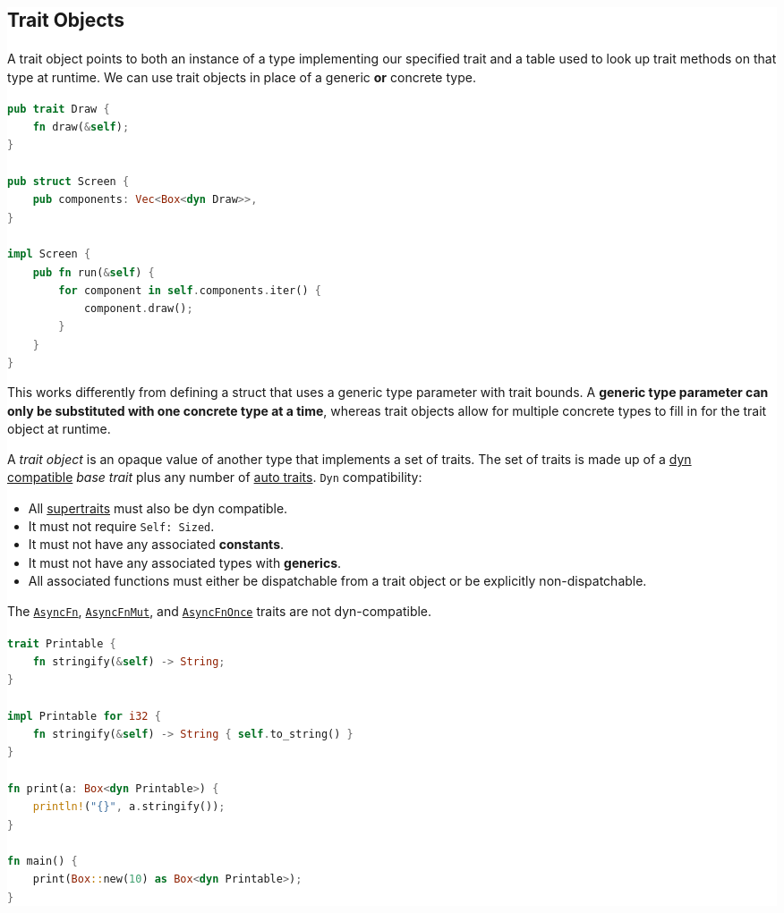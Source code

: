 ## Trait Objects

A trait object points to both an instance of a type implementing our specified trait and a table used to look up trait methods on that type at runtime. We can use trait objects in place of a generic **or** concrete type. 

```rust
pub trait Draw {
    fn draw(&self);
}

pub struct Screen {
    pub components: Vec<Box<dyn Draw>>,
}

impl Screen {
    pub fn run(&self) {
        for component in self.components.iter() {
            component.draw();
        }
    }
}
```

This works differently from defining a struct that uses a generic type parameter with trait bounds. A **generic type parameter can only be substituted with one concrete type at a time**, whereas trait objects allow for multiple concrete types to fill in for the trait object at runtime. 

A *trait object* is an opaque value of another type that implements a set of traits. The set of traits is made up of a [dyn compatible](https://doc.rust-lang.org/reference/items/traits.html#dyn-compatibility) *base trait* plus any number of [auto traits](https://doc.rust-lang.org/reference/special-types-and-traits.html#auto-traits).
`Dyn` compatibility:

- All [supertraits](https://doc.rust-lang.org/reference/items/traits.html#supertraits) must also be dyn compatible.
- It must not require `Self: Sized`.
- It must not have any associated **constants**.
- It must not have any associated types with **generics**.
- All associated functions must either be dispatchable from a trait object or be explicitly non-dispatchable.

The [`AsyncFn`](https://doc.rust-lang.org/core/ops/async_function/trait.AsyncFn.html), [`AsyncFnMut`](https://doc.rust-lang.org/core/ops/async_function/trait.AsyncFnMut.html), and [`AsyncFnOnce`](https://doc.rust-lang.org/core/ops/async_function/trait.AsyncFnOnce.html) traits are not dyn-compatible.

```rust
trait Printable {
    fn stringify(&self) -> String;
}

impl Printable for i32 {
    fn stringify(&self) -> String { self.to_string() }
}

fn print(a: Box<dyn Printable>) {
    println!("{}", a.stringify());
}

fn main() {
    print(Box::new(10) as Box<dyn Printable>);
}
```
